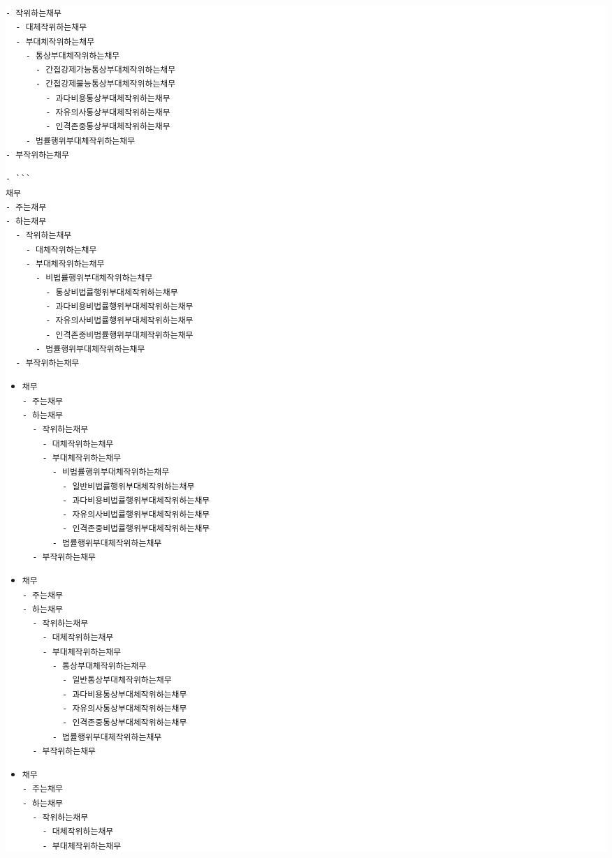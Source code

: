     - 작위하는채무
      - 대체작위하는채무
      - 부대체작위하는채무
        - 통상부대체작위하는채무
          - 간접강제가능통상부대체작위하는채무
          - 간접강제불능통상부대체작위하는채무
            - 과다비용통상부대체작위하는채무
            - 자유의사통상부대체작위하는채무
            - 인격존중통상부대체작위하는채무
        - 법률행위부대체작위하는채무
    - 부작위하는채무
  ```
- ```
  채무
  - 주는채무
  - 하는채무
    - 작위하는채무
      - 대체작위하는채무
      - 부대체작위하는채무
        - 비법률행위부대체작위하는채무
          - 통상비법률행위부대체작위하는채무
          - 과다비용비법률행위부대체작위하는채무
          - 자유의사비법률행위부대체작위하는채무
          - 인격존중비법률행위부대체작위하는채무
        - 법률행위부대체작위하는채무
    - 부작위하는채무
  ```
- ```
  채무
  - 주는채무
  - 하는채무
    - 작위하는채무
      - 대체작위하는채무
      - 부대체작위하는채무
        - 비법률행위부대체작위하는채무
          - 일반비법률행위부대체작위하는채무
          - 과다비용비법률행위부대체작위하는채무
          - 자유의사비법률행위부대체작위하는채무
          - 인격존중비법률행위부대체작위하는채무
        - 법률행위부대체작위하는채무
    - 부작위하는채무
  ```
- ```
  채무
  - 주는채무
  - 하는채무
    - 작위하는채무
      - 대체작위하는채무
      - 부대체작위하는채무
        - 통상부대체작위하는채무
          - 일반통상부대체작위하는채무
          - 과다비용통상부대체작위하는채무
          - 자유의사통상부대체작위하는채무
          - 인격존중통상부대체작위하는채무
        - 법률행위부대체작위하는채무
    - 부작위하는채무
  ```
- ```
  채무
  - 주는채무
  - 하는채무
    - 작위하는채무
      - 대체작위하는채무
      - 부대체작위하는채무